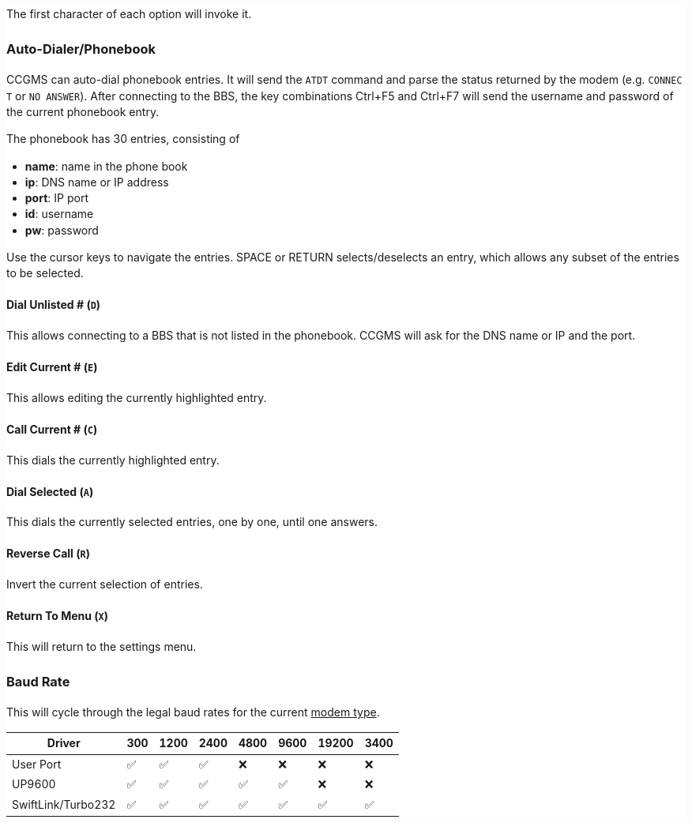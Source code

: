 The first character of each option will invoke it.

### Auto-Dialer/Phonebook

CCGMS can auto-dial phonebook entries. It will send the `ATDT` command and parse the status returned by the modem (e.g. `CONNECT` or `NO ANSWER`). After connecting to the BBS, the key combinations Ctrl+F5 and Ctrl+F7 will send the username and password of the current phonebook entry.

The phonebook has 30 entries, consisting of

* **name**: name in the phone book
* **ip**: DNS name or IP address
* **port**: IP port
* **id**: username
* **pw**: password

Use the cursor keys to navigate the entries. SPACE or RETURN selects/deselects an entry, which allows any subset of the entries to be selected.

#### Dial Unlisted # (`D`)

This allows connecting to a BBS that is not listed in the phonebook. CCGMS will ask for the DNS name or IP and the port.

#### Edit Current # (`E`)

This allows editing the currently highlighted entry.

#### Call Current # (`C`)

This dials the currently highlighted entry.

#### Dial Selected (`A`)

This dials the currently selected entries, one by one, until one answers.

#### Reverse Call (`R`)

Invert the current selection of entries.

#### Return To Menu (`X`)

This will return to the settings menu.


### Baud Rate

This will cycle through the legal baud rates for the current [modem type](#modem-type).

| Driver             | 300 | 1200 | 2400 | 4800 | 9600 | 19200 | 3400 |
|--------------------|-----|------|------|------|------|-------|------|
| User Port          | ✅  |  ✅  |  ✅  | ❌  | ❌   | ❌   | ❌   |
| UP9600             | ✅  |  ✅  |  ✅  | ✅  | ✅   | ❌   | ❌   |
| SwiftLink/Turbo232 | ✅  |  ✅  |  ✅  | ✅  | ✅   | ✅   | ✅   |
